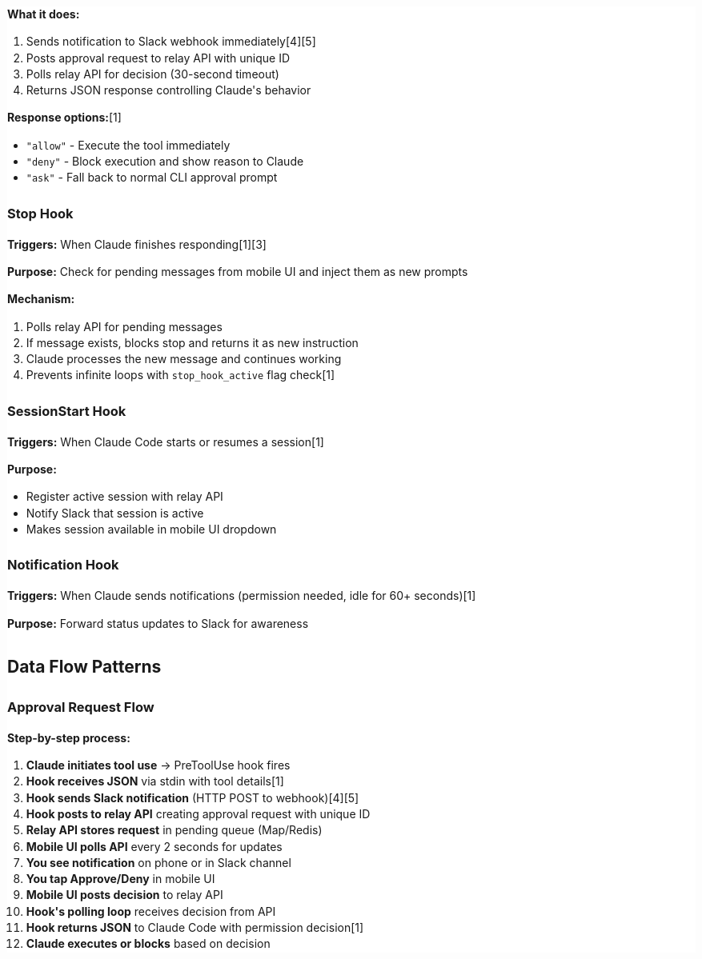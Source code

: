 
**What it does:**
1. Sends notification to Slack webhook immediately[4][5]
2. Posts approval request to relay API with unique ID
3. Polls relay API for decision (30-second timeout)
4. Returns JSON response controlling Claude's behavior


**Response options:**[1]
- `"allow"` - Execute the tool immediately
- `"deny"` - Block execution and show reason to Claude
- `"ask"` - Fall back to normal CLI approval prompt


### Stop Hook
**Triggers:** When Claude finishes responding[1][3]


**Purpose:** Check for pending messages from mobile UI and inject them as new prompts


**Mechanism:**
1. Polls relay API for pending messages
2. If message exists, blocks stop and returns it as new instruction
3. Claude processes the new message and continues working
4. Prevents infinite loops with `stop_hook_active` flag check[1]


### SessionStart Hook
**Triggers:** When Claude Code starts or resumes a session[1]


**Purpose:**
- Register active session with relay API
- Notify Slack that session is active
- Makes session available in mobile UI dropdown


### Notification Hook
**Triggers:** When Claude sends notifications (permission needed, idle for 60+ seconds)[1]


**Purpose:** Forward status updates to Slack for awareness


## Data Flow Patterns

### Approval Request Flow
**Step-by-step process:**


1. **Claude initiates tool use** → PreToolUse hook fires
2. **Hook receives JSON** via stdin with tool details[1]
3. **Hook sends Slack notification** (HTTP POST to webhook)[4][5]
4. **Hook posts to relay API** creating approval request with unique ID
5. **Relay API stores request** in pending queue (Map/Redis)
6. **Mobile UI polls API** every 2 seconds for updates
7. **You see notification** on phone or in Slack channel
8. **You tap Approve/Deny** in mobile UI
9. **Mobile UI posts decision** to relay API
10. **Hook's polling loop** receives decision from API
11. **Hook returns JSON** to Claude Code with permission decision[1]
12. **Claude executes or blocks** based on decision
